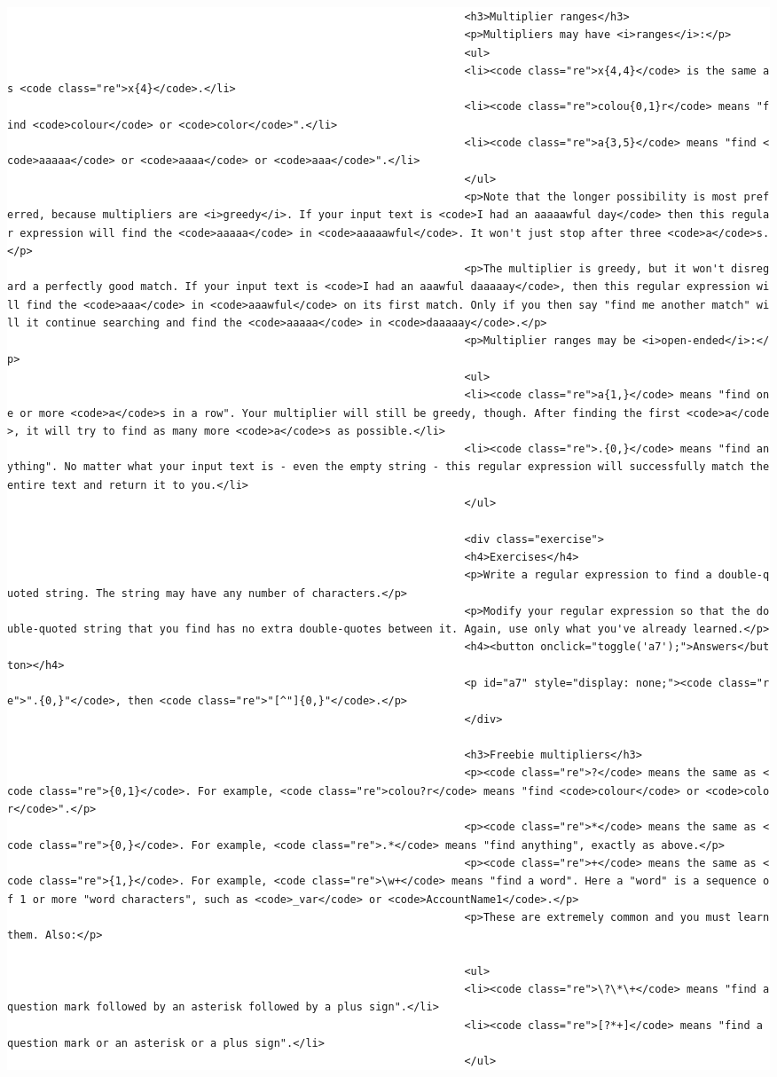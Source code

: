                                                                             <h3>Multiplier ranges</h3>
                                                                            <p>Multipliers may have <i>ranges</i>:</p>
                                                                            <ul>
                                                                            <li><code class="re">x{4,4}</code> is the same as <code class="re">x{4}</code>.</li>
                                                                            <li><code class="re">colou{0,1}r</code> means "find <code>colour</code> or <code>color</code>".</li>
                                                                            <li><code class="re">a{3,5}</code> means "find <code>aaaaa</code> or <code>aaaa</code> or <code>aaa</code>".</li>
                                                                            </ul>
                                                                            <p>Note that the longer possibility is most preferred, because multipliers are <i>greedy</i>. If your input text is <code>I had an aaaaawful day</code> then this regular expression will find the <code>aaaaa</code> in <code>aaaaawful</code>. It won't just stop after three <code>a</code>s.</p>
                                                                            <p>The multiplier is greedy, but it won't disregard a perfectly good match. If your input text is <code>I had an aaawful daaaaay</code>, then this regular expression will find the <code>aaa</code> in <code>aaawful</code> on its first match. Only if you then say "find me another match" will it continue searching and find the <code>aaaaa</code> in <code>daaaaay</code>.</p>
                                                                            <p>Multiplier ranges may be <i>open-ended</i>:</p>
                                                                            <ul>
                                                                            <li><code class="re">a{1,}</code> means "find one or more <code>a</code>s in a row". Your multiplier will still be greedy, though. After finding the first <code>a</code>, it will try to find as many more <code>a</code>s as possible.</li>
                                                                            <li><code class="re">.{0,}</code> means "find anything". No matter what your input text is - even the empty string - this regular expression will successfully match the entire text and return it to you.</li>
                                                                            </ul>

                                                                            <div class="exercise">
                                                                            <h4>Exercises</h4>
                                                                            <p>Write a regular expression to find a double-quoted string. The string may have any number of characters.</p>
                                                                            <p>Modify your regular expression so that the double-quoted string that you find has no extra double-quotes between it. Again, use only what you've already learned.</p>
                                                                            <h4><button onclick="toggle('a7');">Answers</button></h4>
                                                                            <p id="a7" style="display: none;"><code class="re">".{0,}"</code>, then <code class="re">"[^"]{0,}"</code>.</p>
                                                                            </div>

                                                                            <h3>Freebie multipliers</h3>
                                                                            <p><code class="re">?</code> means the same as <code class="re">{0,1}</code>. For example, <code class="re">colou?r</code> means "find <code>colour</code> or <code>color</code>".</p>
                                                                            <p><code class="re">*</code> means the same as <code class="re">{0,}</code>. For example, <code class="re">.*</code> means "find anything", exactly as above.</p>
                                                                            <p><code class="re">+</code> means the same as <code class="re">{1,}</code>. For example, <code class="re">\w+</code> means "find a word". Here a "word" is a sequence of 1 or more "word characters", such as <code>_var</code> or <code>AccountName1</code>.</p>
                                                                            <p>These are extremely common and you must learn them. Also:</p>

                                                                            <ul>
                                                                            <li><code class="re">\?\*\+</code> means "find a question mark followed by an asterisk followed by a plus sign".</li>
                                                                            <li><code class="re">[?*+]</code> means "find a question mark or an asterisk or a plus sign".</li>
                                                                            </ul>

